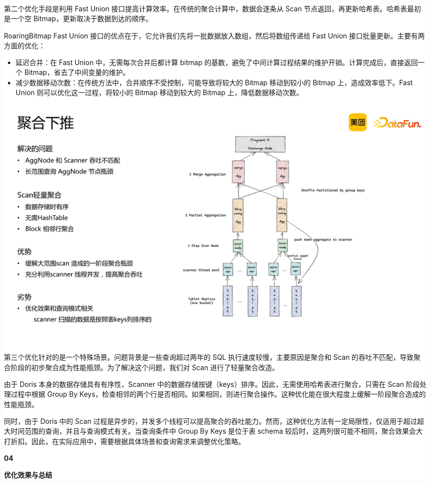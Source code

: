 第二个优化手段是利用 Fast Union 接口提高计算效率。在传统的聚合计算中，数据会逐条从 Scan 节点返回，再更新哈希表。哈希表最初是一个空 Bitmap，更新取决于数据到达的顺序。

RoaringBitmap Fast Union 接口的优点在于，它允许我们先将一批数据放入数组，然后将数组传递给 Fast Union 接口批量更新。主要有两方面的优化：

- 延迟合并：在 Fast Union 中，无需每次合并后都计算 bitmap 的基数，避免了中间计算过程结果的维护开销。计算完成后，直接返回一个 Bitmap，省去了中间变量的维护。
- 减少数据移动次数：在传统方法中，合并顺序不受控制，可能导致将较大的 Bitmap 移动到较小的 Bitmap 上，造成效率低下。Fast Union 则可以优化这一过程，将较小的 Bitmap 移动到较大的 Bitmap 上，降低数据移动次数。

![图片](pic/Bitmap/640-20240129133256673.png)

第三个优化针对的是一个特殊场景。问题背景是一些查询超过两年的 SQL 执行速度较慢，主要原因是聚合和 Scan 的吞吐不匹配，导致聚合阶段的初步聚合成为性能瓶颈。为了解决这个问题，我们对 Scan 进行了轻量聚合改造。

由于 Doris 本身的数据存储具有有序性，Scanner 中的数据存储按键（keys）排序。因此，无需使用哈希表进行聚合，只需在 Scan 阶段处理过程中根据 Group By Keys，检查相邻的两个行是否相同。如果相同，则进行聚合操作。这种优化能在很大程度上缓解一阶段聚合造成的性能瓶颈。

同时，由于 Doris 中的 Scan 过程是异步的，并发多个线程可以提高聚合的吞吐能力。然而，这种优化方法有一定局限性，仅适用于超过超大时间范围的查询，并且与查询模式有关。当查询条件中 Group By Keys 是位于表 schema 较后时，这两列很可能不相同，聚合效果会大打折扣。因此，在实际应用中，需要根据具体场景和查询需求来调整优化策略。

**04**

**优化效果与总结**

